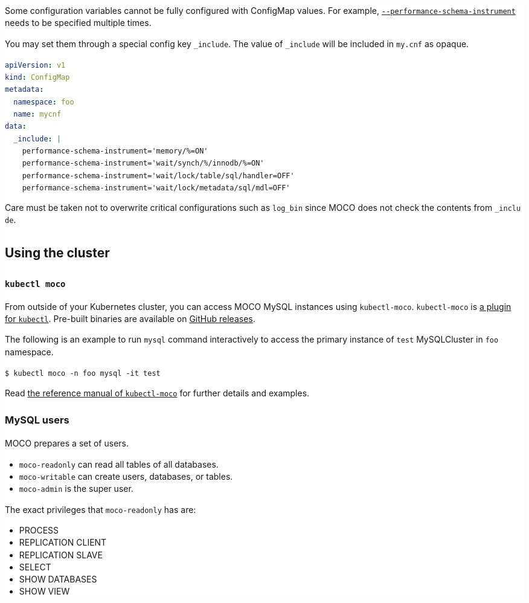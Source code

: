 Some configuration variables cannot be fully configured with ConfigMap values.
For example, [`--performance-schema-instrument`](https://dev.mysql.com/doc/refman/8.0/en/performance-schema-startup-configuration.html) needs to be specified multiple times.

You may set them through a special config key `_include`.
The value of `_include` will be included in `my.cnf` as opaque.

```yaml
apiVersion: v1
kind: ConfigMap
metadata:
  namespace: foo
  name: mycnf
data:
  _include: |
    performance-schema-instrument='memory/%=ON'
    performance-schema-instrument='wait/synch/%/innodb/%=ON'
    performance-schema-instrument='wait/lock/table/sql/handler=OFF'
    performance-schema-instrument='wait/lock/metadata/sql/mdl=OFF'
```

Care must be taken not to overwrite critical configurations such as `log_bin` since MOCO does not check the contents from `_include`.

## Using the cluster

### `kubectl moco`

From outside of your Kubernetes cluster, you can access MOCO MySQL instances using `kubectl-moco`.
`kubectl-moco` is [a plugin for `kubectl`](https://kubernetes.io/docs/tasks/extend-kubectl/kubectl-plugins/).
Pre-built binaries are available on [GitHub releases](https://github.com/cybozu-go/moco/releases/latest).

The following is an example to run `mysql` command interactively to access the primary instance of `test` MySQLCluster in `foo` namespace.

```console
$ kubectl moco -n foo mysql -it test
```

Read [the reference manual of `kubectl-moco`](kubectl-moco.md) for further details and examples.

### MySQL users

MOCO prepares a set of users.

- `moco-readonly` can read all tables of all databases.
- `moco-writable` can create users, databases, or tables.
- `moco-admin` is the super user.

The exact privileges that `moco-readonly` has are:

- PROCESS
- REPLICATION CLIENT
- REPLICATION SLAVE
- SELECT
- SHOW DATABASES
- SHOW VIEW
